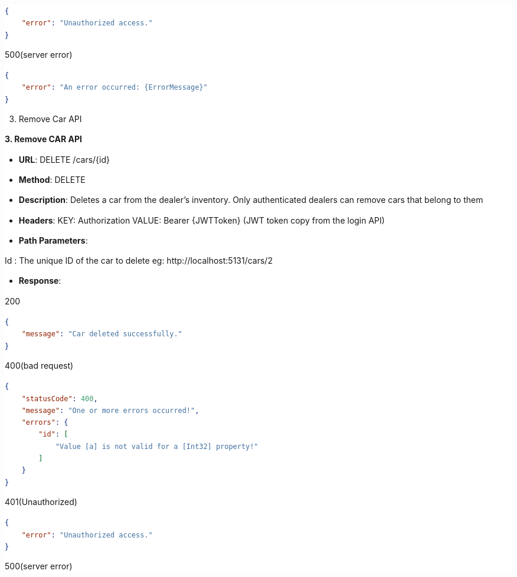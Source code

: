 ```json
{
    "error": "Unauthorized access."
}
```
500(server error)

```json
{
    "error": "An error occurred: {ErrorMessage}"
}
```

3. Remove Car API

**3\. Remove CAR API**

-  **URL**: DELETE /cars/{id}

-  **Method**: DELETE

-  **Description**: Deletes a car from the dealer’s inventory. Only authenticated dealers can remove cars that belong to them

- **Headers**:
KEY: Authorization   VALUE: Bearer {JWTToken} (JWT token copy from the login API)

-  **Path Parameters**:

Id : The unique ID of the car to delete
eg:
http://localhost:5131/cars/2

- **Response**:

200

```json
{
    "message": "Car deleted successfully."
}

```
400(bad request)

```json
{
    "statusCode": 400,
    "message": "One or more errors occurred!",
    "errors": {
        "id": [
            "Value [a] is not valid for a [Int32] property!"
        ]
    }
}
```
401(Unauthorized)

```json
{
    "error": "Unauthorized access."
}
```
500(server error)

